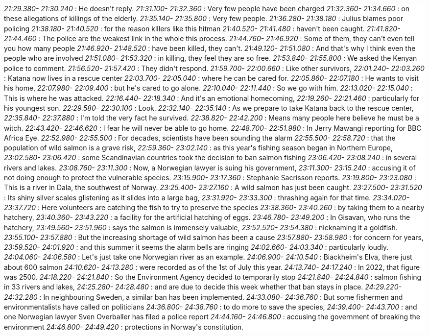 *21:29.380- 21:30.240* :  He doesn't reply.
*21:31.100- 21:32.360* :  Very few people have been charged
*21:32.360- 21:34.660* :  on these allegations of killings of the elderly.
*21:35.140- 21:35.800* :  Very few people.
*21:36.280- 21:38.180* :  Julius blames poor policing
*21:38.180- 21:40.520* :  for the reason killers like this hitman
*21:40.520- 21:41.480* :  haven't been caught.
*21:41.820- 21:44.460* :  The police are the weakest link in the whole this process.
*21:44.760- 21:46.920* :  Some of them, they can't even tell you how many people
*21:46.920- 21:48.520* :  have been killed, they can't.
*21:49.120- 21:51.080* :  And that's why I think even the people who are involved
*21:51.080- 21:53.320* :  in killing, they feel they are so free.
*21:53.840- 21:55.800* :  We asked the Kenyan police to comment.
*21:56.520- 21:57.420* :  They didn't respond.
*21:59.700- 22:00.660* :  Like other survivors,
*22:01.240- 22:03.260* :  Katana now lives in a rescue center
*22:03.700- 22:05.040* :  where he can be cared for.
*22:05.860- 22:07.180* :  He wants to visit his home,
*22:07.980- 22:09.400* :  but he's cared to go alone.
*22:10.040- 22:11.440* :  So we go with him.
*22:13.020- 22:15.040* :  This is where he was attacked.
*22:16.440- 22:18.340* :  And it's an emotional homecoming,
*22:19.260- 22:21.460* :  particularly for his youngest son.
*22:29.580- 22:30.100* :  Look.
*22:32.140- 22:35.140* :  As we prepare to take Katana back to the rescue center,
*22:35.840- 22:37.880* :  I'm told the very fact he survived.
*22:38.820- 22:42.200* :  Means many people here believe he must be a witch.
*22:43.420- 22:46.620* :  I fear he will never be able to go home.
*22:48.700- 22:51.980* :  In Jerry Mawangi reporting for BBC Africa Eye.
*22:52.980- 22:55.500* :  For decades, scientists have been sounding the alarm
*22:55.500- 22:58.720* :  that the population of wild salmon is a grave risk,
*22:59.360- 23:02.140* :  as this year's fishing season began in Northern Europe,
*23:02.580- 23:06.420* :  some Scandinavian countries took the decision to ban salmon fishing
*23:06.420- 23:08.240* :  in several rivers and lakes.
*23:08.760- 23:11.300* :  Now, a Norwegian lawyer is suing his government,
*23:11.300- 23:15.240* :  accusing it of not doing enough to protect the vulnerable species.
*23:15.900- 23:17.360* :  Stephanie Sacrisson reports.
*23:19.800- 23:23.080* :  This is a river in Dala, the southwest of Norway.
*23:25.400- 23:27.160* :  A wild salmon has just been caught.
*23:27.500- 23:31.520* :  Its shiny silver scales glistening as it slides into a large bag,
*23:31.920- 23:33.300* :  thrashing again for that time.
*23:34.020- 23:37.720* :  Here volunteers are catching the fish to try to preserve the species
*23:38.360- 23:40.260* :  by taking them to a nearby hatchery,
*23:40.360- 23:43.220* :  a facility for the artificial hatching of eggs.
*23:46.780- 23:49.200* :  In Gisavan, who runs the hatchery,
*23:49.560- 23:51.960* :  says the salmon is immensely valuable,
*23:52.520- 23:54.380* :  nicknaming it a goldfish.
*23:55.100- 23:57.880* :  But the increasing shortage of wild salmon has been a cause
*23:57.880- 23:58.980* :  for concern for years,
*23:59.520- 24:01.920* :  and this summer it seems the alarm bells are ringing
*24:02.660- 24:03.340* :  particularly loudly.
*24:04.060- 24:06.580* :  Let's just take one Norwegian river as an example.
*24:06.900- 24:10.540* :  Biackheim's Elva, there just about 600 salmon
*24:10.620- 24:13.280* :  were recorded as of the 1st of July this year.
*24:13.740- 24:17.240* :  In 2022, that figure was 2500.
*24:18.220- 24:21.840* :  So the Environment Agency decided to temporarily stop
*24:21.840- 24:24.840* :  salmon fishing in 33 rivers and lakes,
*24:25.280- 24:28.480* :  and are due to decide this week whether that ban stays in place.
*24:29.220- 24:32.280* :  In neighbouring Sweden, a similar ban has been implemented.
*24:33.080- 24:36.760* :  But some fishermen and environmentalists have called on politicians
*24:36.800- 24:38.760* :  to do more to save the species,
*24:39.400- 24:43.700* :  and one Norwegian lawyer Sven Overballer has filed a police report
*24:44.160- 24:46.800* :  accusing the government of breaking the environment
*24:46.800- 24:49.420* :  protections in Norway's constitution.